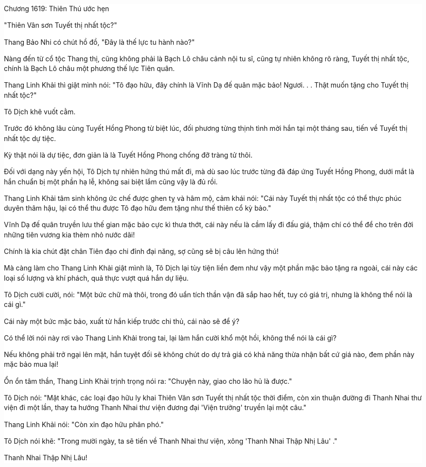




Chương 1619: Thiên Thú ước hẹn


"Thiên Vân sơn Tuyết thị nhất tộc?"

Thang Bảo Nhi có chút hồ đồ, "Đây là thế lực tu hành nào?"

Nàng đến từ cổ tộc Thang thị, cũng không phải là Bạch Lô châu cảnh nội tu sĩ, cũng tự nhiên không rõ ràng, Tuyết thị nhất tộc, chính là Bạch Lô châu một phương thế lực Tiên quân.

Thang Linh Khải thì giật mình nói: "Tô đạo hữu, đây chính là Vĩnh Dạ đế quân mặc bảo! Ngươi. . . Thật muốn tặng cho Tuyết thị nhất tộc?"

Tô Dịch khẽ vuốt cằm.

Trước đó không lâu cùng Tuyết Hồng Phong từ biệt lúc, đối phương từng thịnh tình mời hắn tại một tháng sau, tiến về Tuyết thị nhất tộc dự tiệc.

Kỳ thật nói là dự tiệc, đơn giản là là Tuyết Hồng Phong chống đỡ tràng tử thôi.

Đối với dạng này yến hội, Tô Dịch tự nhiên hứng thú mất đi, mà dù sao lúc trước từng đã đáp ứng Tuyết Hồng Phong, dưới mắt là hắn chuẩn bị một phần hạ lễ, không sai biệt lắm cũng vậy là đủ rồi.

Thang Linh Khải tâm sinh không ức chế được ghen tỵ và hâm mộ, cảm khái nói: "Cái này Tuyết thị nhất tộc có thể thực phúc duyên thâm hậu, lại có thể thu được Tô đạo hữu đem tặng như thế thiên cổ kỳ bảo."

Vĩnh Dạ đế quân truyền lưu thế gian mặc bảo cực kì thưa thớt, cái này nếu là cầm lấy đi đấu giá, thậm chí có thể để cho trên đời những tiên vương kia thèm nhỏ nước dãi!

Chính là kia chút đặt chân Tiên đạo chi đỉnh đại năng, sợ cũng sẽ bị câu lên hứng thú!

Mà càng làm cho Thang Linh Khải giật mình là, Tô Dịch lại tùy tiện liền đem như vậy một phần mặc bảo tặng ra ngoài, cái này các loại số lượng và khí phách, quả thực vượt quá hắn dự liệu.

Tô Dịch cười cười, nói: "Một bức chữ mà thôi, trong đó uẩn tích thần vận đã sắp hao hết, tuy có giá trị, nhưng là không thể nói là cái gì."

Cái này một bức mặc bảo, xuất từ hắn kiếp trước chi thủ, cái nào sẽ để ý?

Có thể lời nói này rơi vào Thang Linh Khải trong tai, lại làm hắn cười khổ một hồi, không thể nói là cái gì?

Nếu không phải trở ngại lên mặt, hắn tuyệt đối sẽ không chút do dự trả giá có khả năng thừa nhận bất cứ giá nào, đem phần này mặc bảo mua lại!

Ổn ổn tâm thần, Thang Linh Khải trịnh trọng nói ra: "Chuyện này, giao cho lão hủ là được."

Tô Dịch nói: "Mặt khác, các loại đạo hữu ly khai Thiên Vân sơn Tuyết thị nhất tộc thời điểm, còn xin thuận đường đi Thanh Nhai thư viện đi một lần, thay ta hướng Thanh Nhai thư viện đương đại 'Viện trưởng' truyền lại một câu."

Thang Linh Khải nói: "Còn xin đạo hữu phân phó."

Tô Dịch nói khẽ: "Trong mười ngày, ta sẽ tiến về Thanh Nhai thư viện, xông 'Thanh Nhai Thập Nhị Lâu' ."

Thanh Nhai Thập Nhị Lâu!
